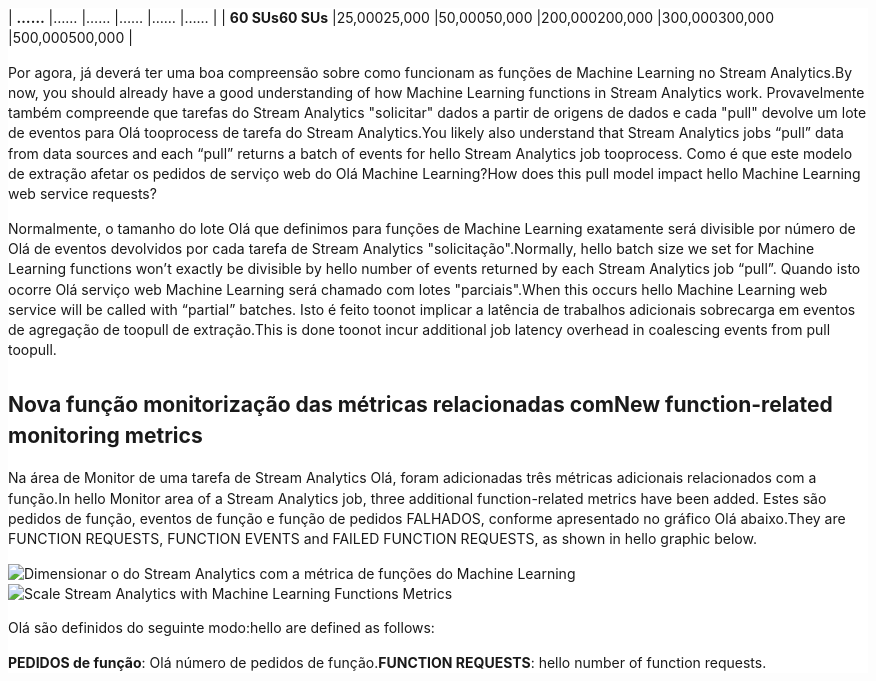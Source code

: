| <span data-ttu-id="7ffb1-205">**…**</span><span class="sxs-lookup"><span data-stu-id="7ffb1-205">**…**</span></span> |<span data-ttu-id="7ffb1-206">…</span><span class="sxs-lookup"><span data-stu-id="7ffb1-206">…</span></span> |<span data-ttu-id="7ffb1-207">…</span><span class="sxs-lookup"><span data-stu-id="7ffb1-207">…</span></span> |<span data-ttu-id="7ffb1-208">…</span><span class="sxs-lookup"><span data-stu-id="7ffb1-208">…</span></span> |<span data-ttu-id="7ffb1-209">…</span><span class="sxs-lookup"><span data-stu-id="7ffb1-209">…</span></span> |<span data-ttu-id="7ffb1-210">…</span><span class="sxs-lookup"><span data-stu-id="7ffb1-210">…</span></span> |
| <span data-ttu-id="7ffb1-211">**60 SUs**</span><span class="sxs-lookup"><span data-stu-id="7ffb1-211">**60 SUs**</span></span> |<span data-ttu-id="7ffb1-212">25,000</span><span class="sxs-lookup"><span data-stu-id="7ffb1-212">25,000</span></span> |<span data-ttu-id="7ffb1-213">50,000</span><span class="sxs-lookup"><span data-stu-id="7ffb1-213">50,000</span></span> |<span data-ttu-id="7ffb1-214">200,000</span><span class="sxs-lookup"><span data-stu-id="7ffb1-214">200,000</span></span> |<span data-ttu-id="7ffb1-215">300,000</span><span class="sxs-lookup"><span data-stu-id="7ffb1-215">300,000</span></span> |<span data-ttu-id="7ffb1-216">500,000</span><span class="sxs-lookup"><span data-stu-id="7ffb1-216">500,000</span></span> |

<span data-ttu-id="7ffb1-217">Por agora, já deverá ter uma boa compreensão sobre como funcionam as funções de Machine Learning no Stream Analytics.</span><span class="sxs-lookup"><span data-stu-id="7ffb1-217">By now, you should already have a good understanding of how Machine Learning functions in Stream Analytics work.</span></span> <span data-ttu-id="7ffb1-218">Provavelmente também compreende que tarefas do Stream Analytics "solicitar" dados a partir de origens de dados e cada "pull" devolve um lote de eventos para Olá tooprocess de tarefa do Stream Analytics.</span><span class="sxs-lookup"><span data-stu-id="7ffb1-218">You likely also understand that Stream Analytics jobs “pull” data from data sources and each “pull” returns a batch of events for hello Stream Analytics job tooprocess.</span></span> <span data-ttu-id="7ffb1-219">Como é que este modelo de extração afetar os pedidos de serviço web do Olá Machine Learning?</span><span class="sxs-lookup"><span data-stu-id="7ffb1-219">How does this pull model impact hello Machine Learning web service requests?</span></span>

<span data-ttu-id="7ffb1-220">Normalmente, o tamanho do lote Olá que definimos para funções de Machine Learning exatamente será divisible por número de Olá de eventos devolvidos por cada tarefa de Stream Analytics "solicitação".</span><span class="sxs-lookup"><span data-stu-id="7ffb1-220">Normally, hello batch size we set for Machine Learning functions won’t exactly be divisible by hello number of events returned by each Stream Analytics job “pull”.</span></span> <span data-ttu-id="7ffb1-221">Quando isto ocorre Olá serviço web Machine Learning será chamado com lotes "parciais".</span><span class="sxs-lookup"><span data-stu-id="7ffb1-221">When this occurs hello Machine Learning web service will be called with “partial” batches.</span></span> <span data-ttu-id="7ffb1-222">Isto é feito toonot implicar a latência de trabalhos adicionais sobrecarga em eventos de agregação de toopull de extração.</span><span class="sxs-lookup"><span data-stu-id="7ffb1-222">This is done toonot incur additional job latency overhead in coalescing events from pull toopull.</span></span>

## <a name="new-function-related-monitoring-metrics"></a><span data-ttu-id="7ffb1-223">Nova função monitorização das métricas relacionadas com</span><span class="sxs-lookup"><span data-stu-id="7ffb1-223">New function-related monitoring metrics</span></span>
<span data-ttu-id="7ffb1-224">Na área de Monitor de uma tarefa de Stream Analytics Olá, foram adicionadas três métricas adicionais relacionados com a função.</span><span class="sxs-lookup"><span data-stu-id="7ffb1-224">In hello Monitor area of a Stream Analytics job, three additional function-related metrics have been added.</span></span> <span data-ttu-id="7ffb1-225">Estes são pedidos de função, eventos de função e função de pedidos FALHADOS, conforme apresentado no gráfico Olá abaixo.</span><span class="sxs-lookup"><span data-stu-id="7ffb1-225">They are FUNCTION REQUESTS, FUNCTION EVENTS and FAILED FUNCTION REQUESTS, as shown in hello graphic below.</span></span>

<span data-ttu-id="7ffb1-226">![Dimensionar o do Stream Analytics com a métrica de funções do Machine Learning](./media/stream-analytics-scale-with-ml-functions/stream-analytics-scale-with-ml-functions-01.png "dimensionar o do Stream Analytics com a métrica de funções do Machine Learning")</span><span class="sxs-lookup"><span data-stu-id="7ffb1-226">![Scale Stream Analytics with Machine Learning Functions Metrics](./media/stream-analytics-scale-with-ml-functions/stream-analytics-scale-with-ml-functions-01.png "Scale Stream Analytics with Machine Learning Functions Metrics")</span></span>

<span data-ttu-id="7ffb1-227">Olá são definidos do seguinte modo:</span><span class="sxs-lookup"><span data-stu-id="7ffb1-227">hello are defined as follows:</span></span>

<span data-ttu-id="7ffb1-228">**PEDIDOS de função**: Olá número de pedidos de função.</span><span class="sxs-lookup"><span data-stu-id="7ffb1-228">**FUNCTION REQUESTS**: hello number of function requests.</span></span>
